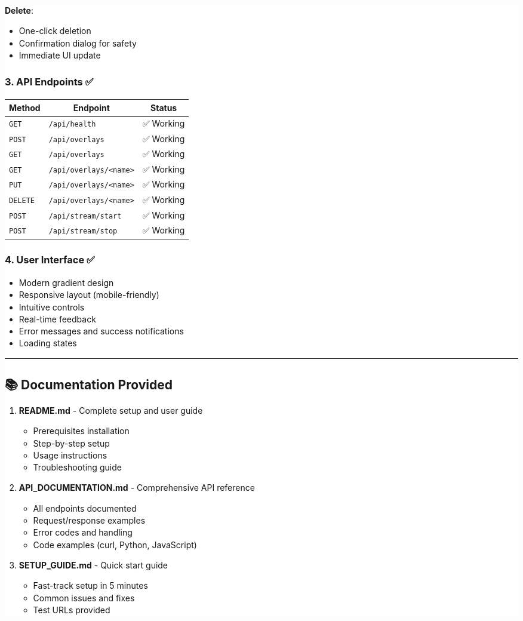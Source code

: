 **Delete**:
- One-click deletion
- Confirmation dialog for safety
- Immediate UI update

### 3. API Endpoints ✅

| Method | Endpoint | Status |
|--------|----------|--------|
| `GET` | `/api/health` | ✅ Working |
| `POST` | `/api/overlays` | ✅ Working |
| `GET` | `/api/overlays` | ✅ Working |
| `GET` | `/api/overlays/<name>` | ✅ Working |
| `PUT` | `/api/overlays/<name>` | ✅ Working |
| `DELETE` | `/api/overlays/<name>` | ✅ Working |
| `POST` | `/api/stream/start` | ✅ Working |
| `POST` | `/api/stream/stop` | ✅ Working |

### 4. User Interface ✅
- Modern gradient design
- Responsive layout (mobile-friendly)
- Intuitive controls
- Real-time feedback
- Error messages and success notifications
- Loading states

---

## 📚 Documentation Provided

1. **README.md** - Complete setup and user guide
   - Prerequisites installation
   - Step-by-step setup
   - Usage instructions
   - Troubleshooting guide

2. **API_DOCUMENTATION.md** - Comprehensive API reference
   - All endpoints documented
   - Request/response examples
   - Error codes and handling
   - Code examples (curl, Python, JavaScript)

3. **SETUP_GUIDE.md** - Quick start guide
   - Fast-track setup in 5 minutes
   - Common issues and fixes
   - Test URLs provided
